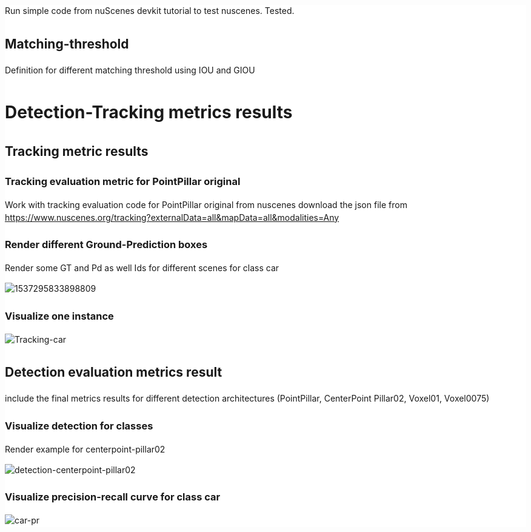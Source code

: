 Run simple code from nuScenes devkit tutorial to test nuscenes.
Tested.

## Matching-threshold

Definition for different matching threshold using IOU and GIOU


# Detection-Tracking metrics results

## Tracking metric results

### Tracking evaluation metric for PointPillar original 

Work with tracking evaluation code for PointPillar original from nuscenes
download the json file from 
https://www.nuscenes.org/tracking?externalData=all&mapData=all&modalities=Any

### Render different Ground-Prediction boxes 

Render some GT and Pd as well Ids for different scenes for class car

![1537295833898809](Detection-Tracking-metrics-result/Documentation/centerpoint_02pillar-LOOCV01/3ada261efee347cba2e7557794f1aec8/car/1537295833898809.png)

### Visualize one instance 

![Tracking-car](Detection-Tracking-metrics-result/Documentation/Tracking-car.jpg)

## Detection evaluation metrics result

include the final metrics results for different detection architectures 
(PointPillar, CenterPoint Pillar02, Voxel01, Voxel0075)

### Visualize detection for classes 

Render example for centerpoint-pillar02 

![detection-centerpoint-pillar02](Detection-Tracking-metrics-result/Documentation/detection-centerpoint-pillar02.png)


### Visualize precision-recall curve for class car

 ![car-pr](Detection-Tracking-metrics-result/Documentation/car-pr.png)











